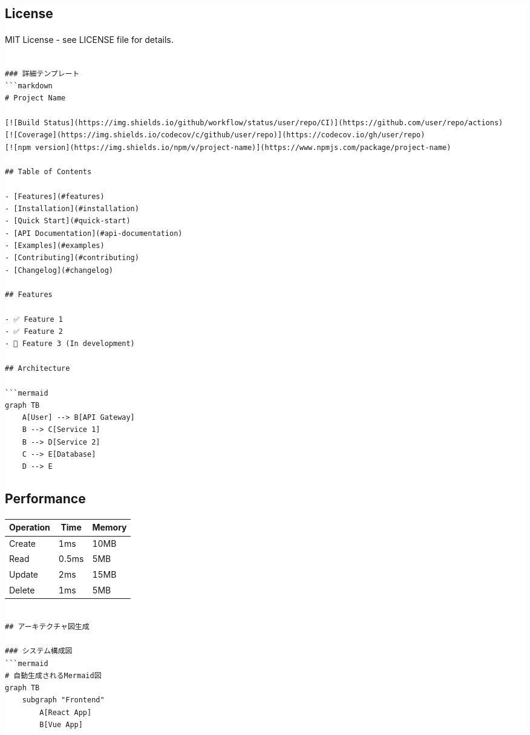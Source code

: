 ## License

MIT License - see LICENSE file for details.
```

### 詳細テンプレート
```markdown
# Project Name

[![Build Status](https://img.shields.io/github/workflow/status/user/repo/CI)](https://github.com/user/repo/actions)
[![Coverage](https://img.shields.io/codecov/c/github/user/repo)](https://codecov.io/gh/user/repo)
[![npm version](https://img.shields.io/npm/v/project-name)](https://www.npmjs.com/package/project-name)

## Table of Contents

- [Features](#features)
- [Installation](#installation)
- [Quick Start](#quick-start)
- [API Documentation](#api-documentation)
- [Examples](#examples)
- [Contributing](#contributing)
- [Changelog](#changelog)

## Features

- ✅ Feature 1
- ✅ Feature 2
- 🚧 Feature 3 (In development)

## Architecture

```mermaid
graph TB
    A[User] --> B[API Gateway]
    B --> C[Service 1]
    B --> D[Service 2]
    C --> E[Database]
    D --> E
```

## Performance

| Operation | Time | Memory |
|-----------|------|--------|
| Create    | 1ms  | 10MB   |
| Read      | 0.5ms| 5MB    |
| Update    | 2ms  | 15MB   |
| Delete    | 1ms  | 5MB    |
```

## アーキテクチャ図生成

### システム構成図
```mermaid
# 自動生成されるMermaid図
graph TB
    subgraph "Frontend"
        A[React App]
        B[Vue App]
```
